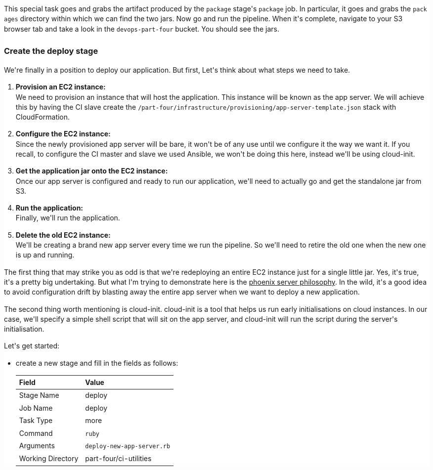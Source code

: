 This special task goes and grabs the artifact produced by the `package` stage's `package` job. In particular, it goes and grabs the `packages` directory within which we can find the two jars. Now go and run the pipeline. When it's complete, navigate to your S3 browser tab and take a look in the `devops-part-four` bucket. You should see the jars.


### Create the deploy stage
We're finally in a position to deploy our application. But first, Let's think about what steps we need to take.

1. **Provision an EC2 instance:**     
   We need to provision an instance that will host the application. This instance will be known as the app server. We will achieve this by having the CI slave create the `/part-four/infrastructure/provisioning/app-server-template.json` stack with CloudFormation.
   
2. **Configure the EC2 instance:**      
   Since the newly provisioned app server will be bare, it won't be of any use until we configure it the way we want it. If you recall, to configure the CI master and slave we used Ansible, we won't be doing this here, instead we'll be using cloud-init.
   
3. **Get the application jar onto the EC2 instance:**     
   Once our app server is configured and ready to run our application, we'll need to actually go and get the standalone jar from S3.
   
4. **Run the application:**    
   Finally, we'll run the application.  
   
5. **Delete the old EC2 instance:**   
   We'll be creating a brand new app server every time we run the pipeline. So we'll need to retire the old one when the new one is up and running.
 

The first thing that may strike you as odd is that we're redeploying an entire EC2 instance just for a single little jar. Yes, it's true, it's a pretty big undertaking. But what I'm trying to demonstrate here is the [phoenix server philosophy](http://martinfowler.com/bliki/PhoenixServer.html). In the wild, it's a good idea to avoid configuration drift by blasting away the entire app server when we want to deploy a new application.

The second thing worth mentioning is cloud-init. cloud-init is a tool that helps us run early initialisations on cloud instances. In our case, we'll specify a simple shell script that will sit on the app server, and cloud-init will run the script during the server's initialisation.

Let's get started:

- create a new stage and fill in the fields as follows:

   |Field| Value|
   |:--|:--|
   |Stage Name| deploy|
   |Job Name| deploy|
   |Task Type| more|
   |Command| `ruby`|
   |Arguments| `deploy-new-app-server.rb`|
   |Working Directory| part-four/ci-utilities|

